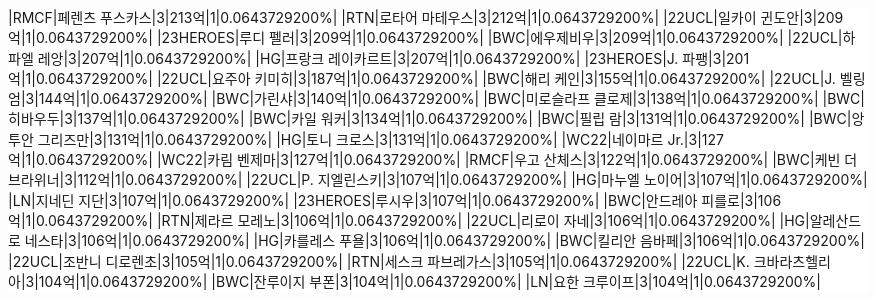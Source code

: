 |RMCF|페렌츠 푸스카스|3|213억|1|0.0643729200%|
|RTN|로타어 마테우스|3|212억|1|0.0643729200%|
|22UCL|일카이 귄도안|3|209억|1|0.0643729200%|
|23HEROES|루디 펠러|3|209억|1|0.0643729200%|
|BWC|에우제비우|3|209억|1|0.0643729200%|
|22UCL|하파엘 레앙|3|207억|1|0.0643729200%|
|HG|프랑크 레이카르트|3|207억|1|0.0643729200%|
|23HEROES|J. 파팽|3|201억|1|0.0643729200%|
|22UCL|요주아 키미히|3|187억|1|0.0643729200%|
|BWC|해리 케인|3|155억|1|0.0643729200%|
|22UCL|J. 벨링엄|3|144억|1|0.0643729200%|
|BWC|가린샤|3|140억|1|0.0643729200%|
|BWC|미로슬라프 클로제|3|138억|1|0.0643729200%|
|BWC|히바우두|3|137억|1|0.0643729200%|
|BWC|카일 워커|3|134억|1|0.0643729200%|
|BWC|필립 람|3|131억|1|0.0643729200%|
|BWC|앙투안 그리즈만|3|131억|1|0.0643729200%|
|HG|토니 크로스|3|131억|1|0.0643729200%|
|WC22|네이마르 Jr.|3|127억|1|0.0643729200%|
|WC22|카림 벤제마|3|127억|1|0.0643729200%|
|RMCF|우고 산체스|3|122억|1|0.0643729200%|
|BWC|케빈 더브라위너|3|112억|1|0.0643729200%|
|22UCL|P. 지엘린스키|3|107억|1|0.0643729200%|
|HG|마누엘 노이어|3|107억|1|0.0643729200%|
|LN|지네딘 지단|3|107억|1|0.0643729200%|
|23HEROES|루시우|3|107억|1|0.0643729200%|
|BWC|안드레아 피를로|3|106억|1|0.0643729200%|
|RTN|제라르 모레노|3|106억|1|0.0643729200%|
|22UCL|리로이 자네|3|106억|1|0.0643729200%|
|HG|알레산드로 네스타|3|106억|1|0.0643729200%|
|HG|카를레스 푸욜|3|106억|1|0.0643729200%|
|BWC|킬리안 음바페|3|106억|1|0.0643729200%|
|22UCL|조반니 디로렌초|3|105억|1|0.0643729200%|
|RTN|세스크 파브레가스|3|105억|1|0.0643729200%|
|22UCL|K. 크바라츠헬리아|3|104억|1|0.0643729200%|
|BWC|잔루이지 부폰|3|104억|1|0.0643729200%|
|LN|요한 크루이프|3|104억|1|0.0643729200%|